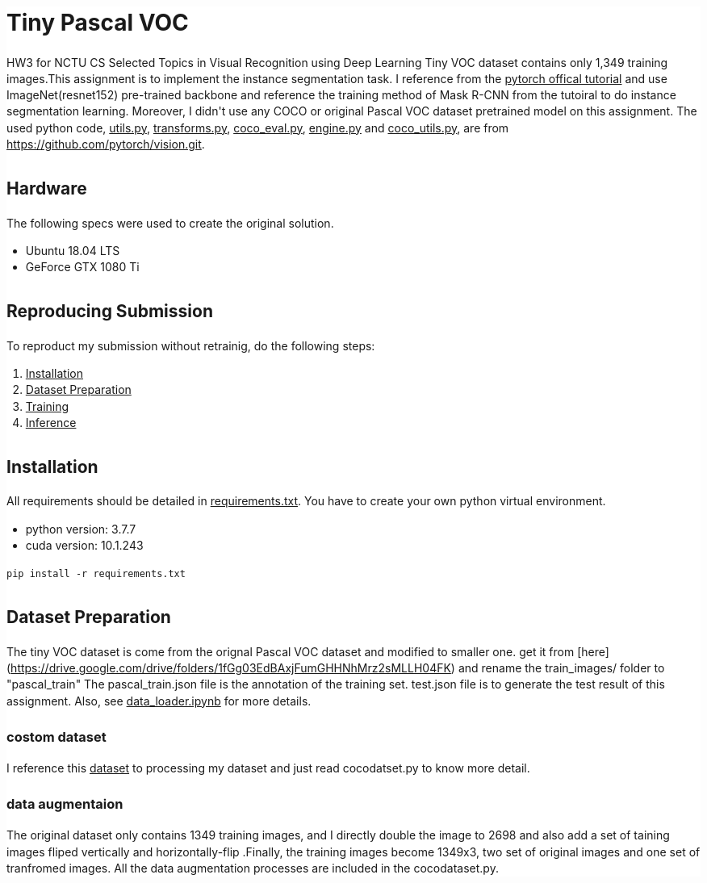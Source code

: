 # Tiny Pascal VOC 

HW3 for NCTU CS Selected Topics in Visual Recognition using Deep Learning
Tiny VOC dataset contains only 1,349 training images.This assignment is to implement the instance segmentation task.
    I reference from the [pytorch offical tutorial](https://pytorch.org/tutorials/intermediate/torchvision_tutorial.html) and use ImageNet(resnet152) pre-trained backbone and reference the training method of Mask R-CNN from the tutoiral to do instance segmentation learning.
Moreover, I didn't use any COCO or original Pascal VOC dataset pretrained model on this assignment.
The used python code, [utils.py](https://github.com/sweiichen/tiny-pascal-voc/blob/main/utils.py), [transforms.py](https://github.com/sweiichen/tiny-pascal-voc/blob/main/transforms.py), [coco_eval.py](https://github.com/sweiichen/tiny-pascal-voc/blob/main/coco_eval.py), [engine.py](https://github.com/sweiichen/tiny-pascal-voc/blob/main/engine.py) and [coco_utils.py](https://github.com/sweiichen/tiny-pascal-voc/blob/main/coco_utils.py), are from https://github.com/pytorch/vision.git.

## Hardware
The following specs were used to create the original solution.
- Ubuntu 18.04 LTS
- GeForce GTX 1080 Ti

## Reproducing Submission
To reproduct my submission without retrainig, do the following steps:
1. [Installation](#installation)
2. [Dataset Preparation](#dataset-preparation)
3. [Training](#training)
4. [Inference](#inference)

## Installation
All requirements should be detailed in [requirements.txt](https://github.com/sweiichen/tiny-pascal-voc/blob/main/requirements.txt). 
You have to create your own python virtual environment.
- python version: 3.7.7 
- cuda version: 10.1.243

```
pip install -r requirements.txt
```

## Dataset Preparation
The tiny VOC dataset is come from the orignal Pascal VOC dataset and modified to smaller one.
get it from [here] (https://drive.google.com/drive/folders/1fGg03EdBAxjFumGHHNhMrz2sMLLH04FK) and rename the train_images/ folder to "pascal_train"
The pascal_train.json file is the annotation of the training set.
test.json file is to generate the test result of this assignment.
Also, see [data_loader.ipynb](https://github.com/NCTU-VRDL/CS_IOC5008/blob/master/HW4/data_loader.ipynb) for more details.


### costom dataset
I reference this [dataset](https://github.com/Okery/PyTorch-Simple-MaskRCNN/blob/master/pytorch_mask_rcnn/datasets/coco_dataset.py) to processing my dataset and just read cocodatset.py to know more detail.
### data augmentaion
The original dataset only contains 1349 training images, and I directly double the image to 2698 and also add a set of taining images fliped vertically and horizontally-flip .Finally, the training images become 1349x3, two set of original images and one set of tranfromed images.
All the data augmentation processes are included in the cocodataset.py.
